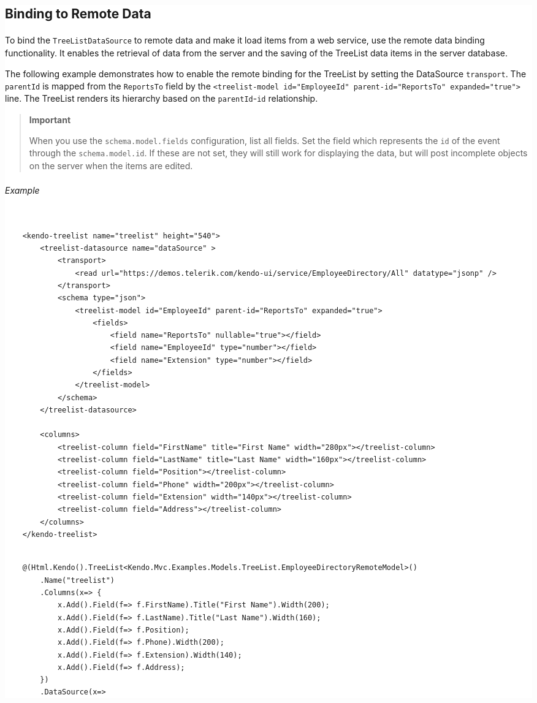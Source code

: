 ```tab-cshtml

```

## Binding to Remote Data

To bind the `TreeListDataSource` to remote data and make it load items from a web service, use the remote data binding functionality. It enables the retrieval of data from the server and the saving of the TreeList data items in the server database.

The following example demonstrates how to enable the remote binding for the TreeList by setting the DataSource `transport`. The `parentId` is mapped from the `ReportsTo` field by the `<treelist-model id="EmployeeId" parent-id="ReportsTo" expanded="true">` line. The TreeList renders its hierarchy based on the `parentId`-`id` relationship.

> **Important**
>
> When you use the `schema.model.fields` configuration, list all fields. Set the field which represents the `id` of the event through the `schema.model.id`. If these are not set, they will still work for displaying the data, but will post incomplete objects on the server when the items are edited.

###### Example

```tab-tagHelper

    <kendo-treelist name="treelist" height="540">
        <treelist-datasource name="dataSource" >
            <transport>
                <read url="https://demos.telerik.com/kendo-ui/service/EmployeeDirectory/All" datatype="jsonp" />
            </transport>
            <schema type="json">
                <treelist-model id="EmployeeId" parent-id="ReportsTo" expanded="true">
                    <fields>
                        <field name="ReportsTo" nullable="true"></field>
                        <field name="EmployeeId" type="number"></field>
                        <field name="Extension" type="number"></field>
                    </fields>
                </treelist-model>
            </schema>
        </treelist-datasource>

        <columns>
            <treelist-column field="FirstName" title="First Name" width="280px"></treelist-column>
            <treelist-column field="LastName" title="Last Name" width="160px"></treelist-column>
            <treelist-column field="Position"></treelist-column>
            <treelist-column field="Phone" width="200px"></treelist-column>
            <treelist-column field="Extension" width="140px"></treelist-column>
            <treelist-column field="Address"></treelist-column>
        </columns>
    </kendo-treelist>

```
```tab-cshtml

    @(Html.Kendo().TreeList<Kendo.Mvc.Examples.Models.TreeList.EmployeeDirectoryRemoteModel>()
        .Name("treelist")
        .Columns(x=> {
            x.Add().Field(f=> f.FirstName).Title("First Name").Width(200);
            x.Add().Field(f=> f.LastName).Title("Last Name").Width(160);
            x.Add().Field(f=> f.Position);
            x.Add().Field(f=> f.Phone).Width(200);
            x.Add().Field(f=> f.Extension).Width(140);
            x.Add().Field(f=> f.Address);
        })
        .DataSource(x=>
```